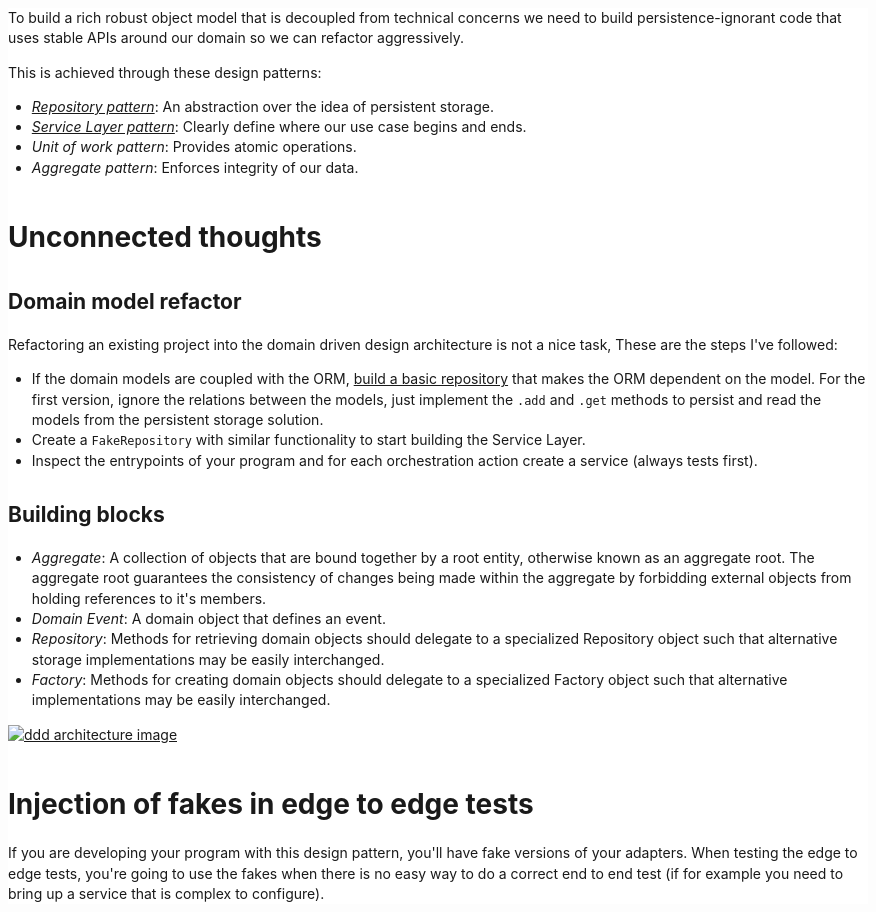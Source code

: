 To build a rich robust object model that is decoupled from technical concerns we
need to build persistence-ignorant code that uses stable APIs around our domain
 so we can refactor aggressively.

This is achieved through these design patterns:

 * [*Repository pattern*](repository_pattern.md): An abstraction over the idea of persistent storage.
 * [*Service Layer pattern*](service_layer_pattern.md): Clearly define where our
     use case begins and ends.
 * *Unit of work pattern*: Provides atomic operations.
 * *Aggregate pattern*: Enforces integrity of our data.

# Unconnected thoughts

## Domain model refactor

Refactoring an existing project into the domain driven design architecture is
not a nice task, These are the steps I've followed:

* If the domain models are coupled with the ORM, [build a basic
repository](repository_pattern.md) that makes the ORM dependent on the model.
For the first version, ignore the relations between the
models, just implement the `.add` and `.get` methods to persist and read the
models from the persistent storage solution.
* Create a `FakeRepository` with similar functionality to start building the
    Service Layer.
* Inspect the entrypoints of your program and for each orchestration action
    create a service (always tests first).

## Building blocks

* *Aggregate*: A collection of objects that are bound together by a root entity,
    otherwise known as an aggregate root. The aggregate root guarantees the
    consistency of changes being made within the aggregate by forbidding
    external objects from holding references to it's members.
* *Domain Event*: A domain object that defines an event.
* *Repository*: Methods for retrieving domain objects should delegate to
    a specialized Repository object such that alternative storage
    implementations may be easily interchanged.
* *Factory*: Methods for creating domain objects should delegate to
    a specialized Factory object such that alternative implementations may be
    easily interchanged.

[![ddd architecture image](ddd_architecture.png)](https://www.cosmicpython.com/book/part1.html)


# Injection of fakes in edge to edge tests

If you are developing your program with this design pattern, you'll have fake
versions of your adapters. When testing the edge to edge tests, you're going to
use the fakes when there is no easy way to do a correct end to end test (if for
example you need to bring up a service that is complex to configure).
